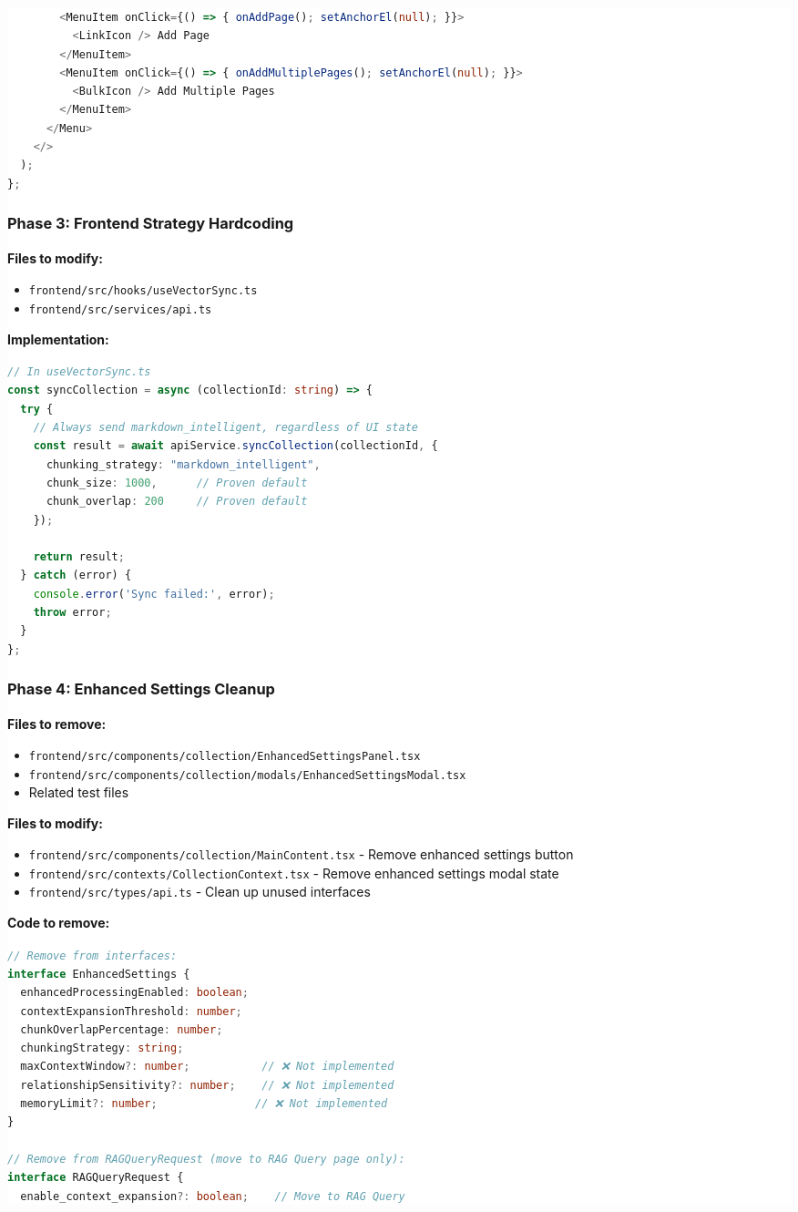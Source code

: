 ```typescript
        <MenuItem onClick={() => { onAddPage(); setAnchorEl(null); }}>
          <LinkIcon /> Add Page
        </MenuItem>
        <MenuItem onClick={() => { onAddMultiplePages(); setAnchorEl(null); }}>
          <BulkIcon /> Add Multiple Pages
        </MenuItem>
      </Menu>
    </>
  );
};
```

### Phase 3: Frontend Strategy Hardcoding
**Files to modify:**
- `frontend/src/hooks/useVectorSync.ts`
- `frontend/src/services/api.ts`

**Implementation:**
```typescript
// In useVectorSync.ts
const syncCollection = async (collectionId: string) => {
  try {
    // Always send markdown_intelligent, regardless of UI state
    const result = await apiService.syncCollection(collectionId, {
      chunking_strategy: "markdown_intelligent",
      chunk_size: 1000,      // Proven default
      chunk_overlap: 200     // Proven default
    });
    
    return result;
  } catch (error) {
    console.error('Sync failed:', error);
    throw error;
  }
};
```

### Phase 4: Enhanced Settings Cleanup
**Files to remove:**
- `frontend/src/components/collection/EnhancedSettingsPanel.tsx`
- `frontend/src/components/collection/modals/EnhancedSettingsModal.tsx`
- Related test files

**Files to modify:**
- `frontend/src/components/collection/MainContent.tsx` - Remove enhanced settings button
- `frontend/src/contexts/CollectionContext.tsx` - Remove enhanced settings modal state
- `frontend/src/types/api.ts` - Clean up unused interfaces

**Code to remove:**
```typescript
// Remove from interfaces:
interface EnhancedSettings {
  enhancedProcessingEnabled: boolean;
  contextExpansionThreshold: number;
  chunkOverlapPercentage: number;
  chunkingStrategy: string;
  maxContextWindow?: number;           // ❌ Not implemented
  relationshipSensitivity?: number;    // ❌ Not implemented  
  memoryLimit?: number;               // ❌ Not implemented
}

// Remove from RAGQueryRequest (move to RAG Query page only):
interface RAGQueryRequest {
  enable_context_expansion?: boolean;    // Move to RAG Query
```